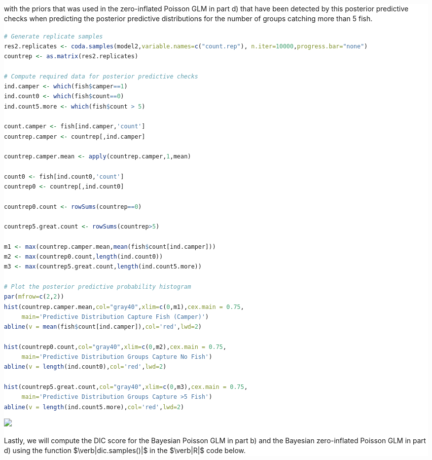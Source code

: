 with the priors that was used in the zero-inflated Poisson GLM in part
d) that have been detected by this posterior predictive checks when
predicting the posterior predictive distributions for the number of
groups catching more than 5 fish.

``` r
# Generate replicate samples
res2.replicates <- coda.samples(model2,variable.names=c("count.rep"), n.iter=10000,progress.bar="none")
countrep <- as.matrix(res2.replicates)

# Compute required data for posterior predictive checks
ind.camper <- which(fish$camper==1)
ind.count0 <- which(fish$count==0)
ind.count5.more <- which(fish$count > 5)

count.camper <- fish[ind.camper,'count']
countrep.camper <- countrep[,ind.camper]

countrep.camper.mean <- apply(countrep.camper,1,mean)

count0 <- fish[ind.count0,'count']
countrep0 <- countrep[,ind.count0]

countrep0.count <- rowSums(countrep==0)

countrep5.great.count <- rowSums(countrep>5)

m1 <- max(countrep.camper.mean,mean(fish$count[ind.camper]))
m2 <- max(countrep0.count,length(ind.count0))
m3 <- max(countrep5.great.count,length(ind.count5.more))

# Plot the posterior predictive probability histogram
par(mfrow=c(2,2))
hist(countrep.camper.mean,col="gray40",xlim=c(0,m1),cex.main = 0.75,
     main='Predictive Distribution Capture Fish (Camper)')
abline(v = mean(fish$count[ind.camper]),col='red',lwd=2)

hist(countrep0.count,col="gray40",xlim=c(0,m2),cex.main = 0.75,
     main='Predictive Distribution Groups Capture No Fish')
abline(v = length(ind.count0),col='red',lwd=2)

hist(countrep5.great.count,col="gray40",xlim=c(0,m3),cex.main = 0.75,
     main='Predictive Distribution Groups Capture >5 Fish')
abline(v = length(ind.count5.more),col='red',lwd=2)
```

![](assignment-2_files/figure-gfm/unnamed-chunk-20-1.png)

Lastly, we will compute the DIC score for the Bayesian Poisson GLM in
part b) and the Bayesian zero-inflated Poisson GLM in part d) using the
function $\verb|dic.samples()|$ in the $\verb|R|$ code below.
